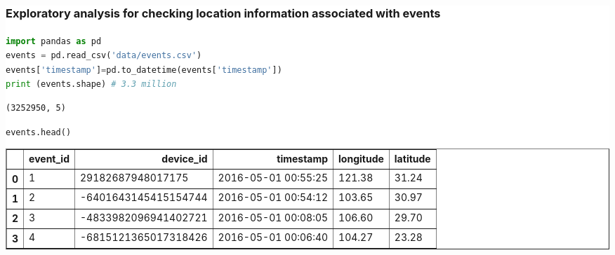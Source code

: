 ### Exploratory analysis for checking location information associated with events


```python
import pandas as pd
events = pd.read_csv('data/events.csv')
events['timestamp']=pd.to_datetime(events['timestamp'])
print (events.shape) # 3.3 million
```

    (3252950, 5)



```python
events.head()
```




<div>
<table border="1" class="dataframe">
  <thead>
    <tr style="text-align: right;">
      <th></th>
      <th>event_id</th>
      <th>device_id</th>
      <th>timestamp</th>
      <th>longitude</th>
      <th>latitude</th>
    </tr>
  </thead>
  <tbody>
    <tr>
      <th>0</th>
      <td>1</td>
      <td>29182687948017175</td>
      <td>2016-05-01 00:55:25</td>
      <td>121.38</td>
      <td>31.24</td>
    </tr>
    <tr>
      <th>1</th>
      <td>2</td>
      <td>-6401643145415154744</td>
      <td>2016-05-01 00:54:12</td>
      <td>103.65</td>
      <td>30.97</td>
    </tr>
    <tr>
      <th>2</th>
      <td>3</td>
      <td>-4833982096941402721</td>
      <td>2016-05-01 00:08:05</td>
      <td>106.60</td>
      <td>29.70</td>
    </tr>
    <tr>
      <th>3</th>
      <td>4</td>
      <td>-6815121365017318426</td>
      <td>2016-05-01 00:06:40</td>
      <td>104.27</td>
      <td>23.28</td>
    </tr>
    <tr>